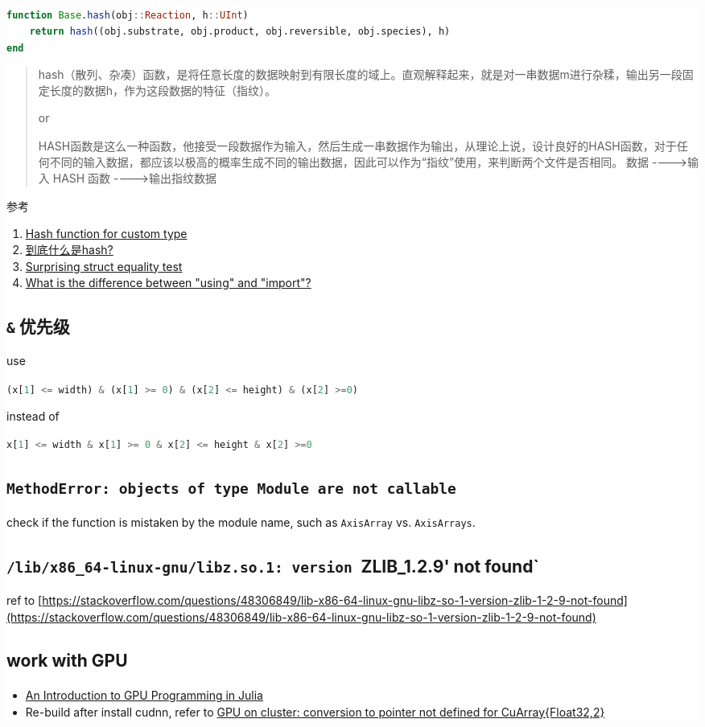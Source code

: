 ```julia
function Base.hash(obj::Reaction, h::UInt)
    return hash((obj.substrate, obj.product, obj.reversible, obj.species), h)
end
```

> hash（散列、杂凑）函数，是将任意长度的数据映射到有限长度的域上。直观解释起来，就是对一串数据m进行杂糅，输出另一段固定长度的数据h，作为这段数据的特征（指纹）。
>
> or
>
> HASH函数是这么一种函数，他接受一段数据作为输入，然后生成一串数据作为输出，从理论上说，设计良好的HASH函数，对于任何不同的输入数据，都应该以极高的概率生成不同的输出数据，因此可以作为“指纹”使用，来判断两个文件是否相同。
>     数据 ---->输入 HASH 函数  ---->输出指纹数据


参考

1. [Hash function for custom type](https://stackoverflow.com/questions/50052668/hash-function-for-custom-type)
2. [到底什么是hash?](https://www.zhihu.com/question/26762707)
3. [Surprising struct equality test](https://discourse.julialang.org/t/surprising-struct-equality-test/4890)
4. [What is the difference between "using" and "import"?](https://docs.julialang.org/en/v1/manual/faq/#What-is-the-difference-between-%22using%22-and-%22import%22?-1)

## `&` 优先级

use

```julia
(x[1] <= width) & (x[1] >= 0) & (x[2] <= height) & (x[2] >=0)
```

instead of

```julia
x[1] <= width & x[1] >= 0 & x[2] <= height & x[2] >=0
```

## `MethodError: objects of type Module are not callable`

check if the function is mistaken by the module name, such as `AxisArray` vs. `AxisArrays`.

## `/lib/x86_64-linux-gnu/libz.so.1: version `ZLIB_1.2.9' not found`

ref to [https://stackoverflow.com/questions/48306849/lib-x86-64-linux-gnu-libz-so-1-version-zlib-1-2-9-not-found](https://stackoverflow.com/questions/48306849/lib-x86-64-linux-gnu-libz-so-1-version-zlib-1-2-9-not-found)

## work with GPU

- [An Introduction to GPU Programming in Julia](https://nextjournal.com/sdanisch/julia-gpu-programming)
- Re-build after install cudnn, refer to [GPU on cluster: conversion to pointer not defined for CuArray{Float32,2}](https://github.com/FluxML/Flux.jl/issues/286)
